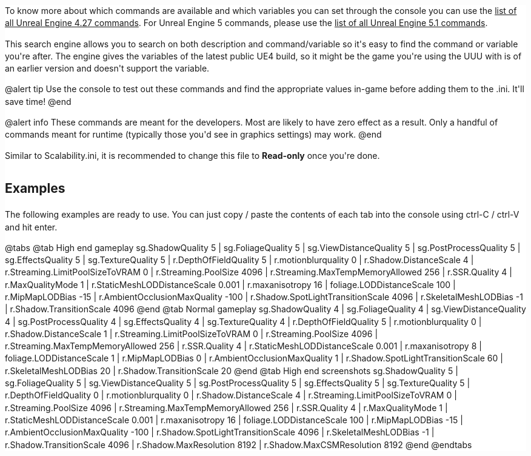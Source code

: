 To know more about which commands are available and which variables you can set through the console you can use the [list of all Unreal Engine 4.27 commands](ue4_commands.htm). For
Unreal Engine 5 commands, please use the [list of all Unreal Engine 5.1 commands](ue5_commands.htm). 

This search engine allows you to search on both description and command/variable so it's easy to find the command or variable you're after. The engine gives the variables of the
latest public UE4 build, so it might be the game you're using the UUU with is of an earlier version and doesn't support the variable.

@alert tip
Use the console to test out these commands and find the appropriate values in-game before adding them to the .ini. It'll save time!
@end    

@alert info
These commands are meant for the developers. Most are likely to have zero effect as a result. Only a handful of commands meant for runtime (typically those you'd see in graphics settings) may work.
@end

Similar to Scalability.ini, it is recommended to change this file to **Read-only** once you're done.

## Examples

The following examples are ready to use. You can just copy / paste the contents of each tab into the console using ctrl-C / ctrl-V and hit enter. 

@tabs
@tab High end gameplay
sg.ShadowQuality 5 | sg.FoliageQuality 5 | sg.ViewDistanceQuality 5 | sg.PostProcessQuality 5 | sg.EffectsQuality 5 | sg.TextureQuality 5 | r.DepthOfFieldQuality 5 | r.motionblurquality 0 | r.Shadow.DistanceScale 4 | r.Streaming.LimitPoolSizeToVRAM 0 | r.Streaming.PoolSize 4096 | r.Streaming.MaxTempMemoryAllowed 256 | r.SSR.Quality 4 | r.MaxQualityMode 1 | r.StaticMeshLODDistanceScale 0.001 | r.maxanisotropy 16 | foliage.LODDistanceScale 100 | r.MipMapLODBias -15 | r.AmbientOcclusionMaxQuality -100 | r.Shadow.SpotLightTransitionScale 4096 | r.SkeletalMeshLODBias -1 | r.Shadow.TransitionScale 4096
@end
@tab Normal gameplay
sg.ShadowQuality 4 | sg.FoliageQuality 4 | sg.ViewDistanceQuality 4 | sg.PostProcessQuality 4 | sg.EffectsQuality 4 | sg.TextureQuality 4 | r.DepthOfFieldQuality 5 | r.motionblurquality 0 | r.Shadow.DistanceScale 1 | r.Streaming.LimitPoolSizeToVRAM 0 | r.Streaming.PoolSize 4096 | r.Streaming.MaxTempMemoryAllowed 256 | r.SSR.Quality 4 | r.StaticMeshLODDistanceScale 0.001 | r.maxanisotropy 8 | foliage.LODDistanceScale 1 | r.MipMapLODBias 0 | r.AmbientOcclusionMaxQuality 1 | r.Shadow.SpotLightTransitionScale 60 | r.SkeletalMeshLODBias 20 | r.Shadow.TransitionScale 20
@end
@tab High end screenshots
sg.ShadowQuality 5 | sg.FoliageQuality 5 | sg.ViewDistanceQuality 5 | sg.PostProcessQuality 5 | sg.EffectsQuality 5 | sg.TextureQuality 5 | r.DepthOfFieldQuality 0 | r.motionblurquality 0 | r.Shadow.DistanceScale 4 | r.Streaming.LimitPoolSizeToVRAM 0 | r.Streaming.PoolSize 4096 | r.Streaming.MaxTempMemoryAllowed 256 | r.SSR.Quality 4 | r.MaxQualityMode 1 | r.StaticMeshLODDistanceScale 0.001 | r.maxanisotropy 16 | foliage.LODDistanceScale 100 | r.MipMapLODBias -15 | r.AmbientOcclusionMaxQuality -100 | r.Shadow.SpotLightTransitionScale 4096 | r.SkeletalMeshLODBias -1 | r.Shadow.TransitionScale 4096 | r.Shadow.MaxResolution 8192 | r.Shadow.MaxCSMResolution 8192
@end
@endtabs

